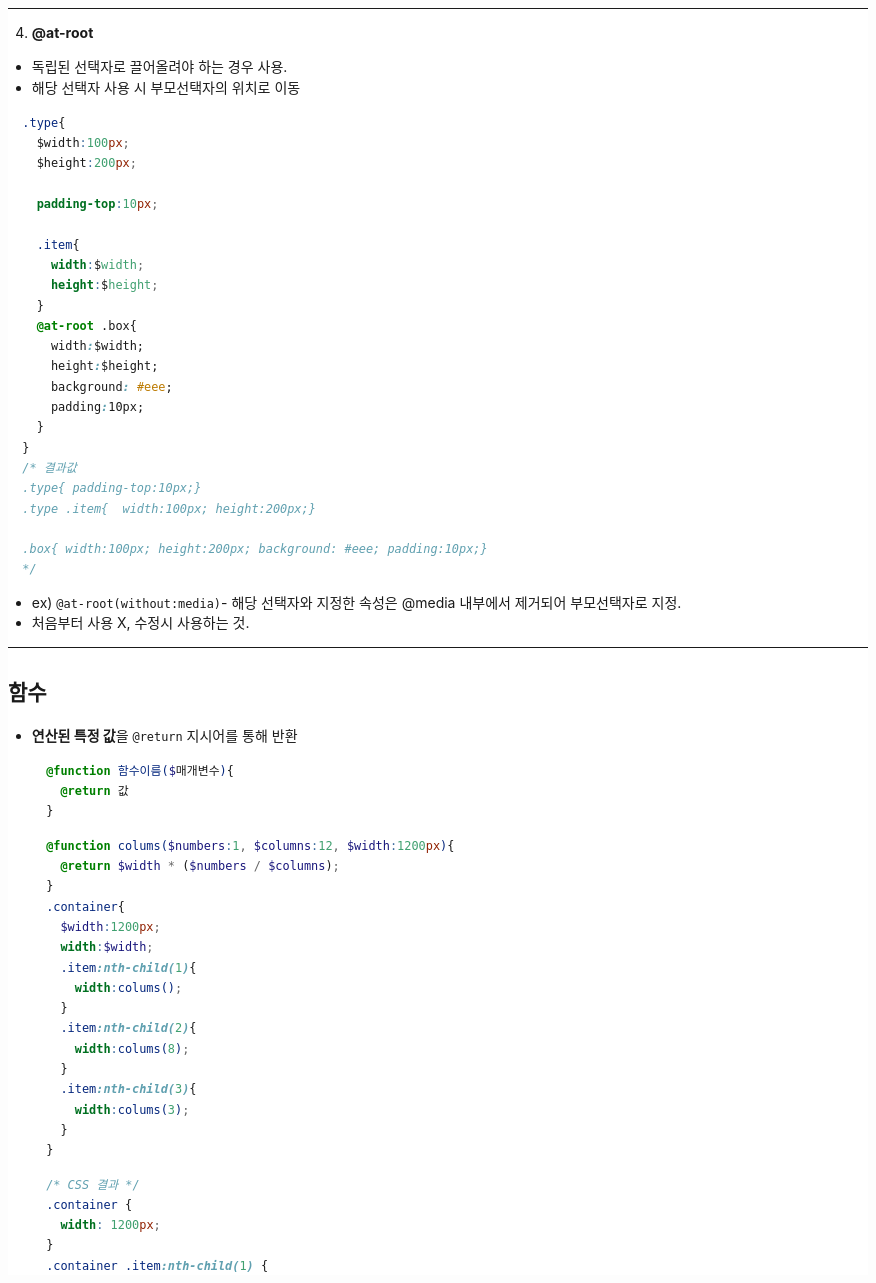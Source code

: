 
---
4. **@at-root**
- 독립된 선택자로 끌어올려야 하는 경우 사용.
- 해당 선택자 사용 시 부모선택자의 위치로 이동
```css
  .type{ 
    $width:100px;
    $height:200px;
    
    padding-top:10px;

    .item{
      width:$width;
      height:$height;
    }
    @at-root .box{
      width:$width;
      height:$height;
      background: #eee; 
      padding:10px;
    }
  }
  /* 결과값
  .type{ padding-top:10px;}
  .type .item{  width:100px; height:200px;}

  .box{ width:100px; height:200px; background: #eee; padding:10px;}
  */
```
- ex) `@at-root(without:media)`- 해당 선택자와 지정한 속성은 @media 내부에서 제거되어 부모선택자로 지정.
- 처음부터 사용 X, 수정시 사용하는 것.

---
## 함수
- **연산된 특정 값**을 `@return` 지시어를 통해 반환
  ```scss
    @function 함수이름($매개변수){
      @return 값
    }
  ```
  ```scss
    @function colums($numbers:1, $columns:12, $width:1200px){
      @return $width * ($numbers / $columns);
    }
    .container{
      $width:1200px;
      width:$width;
      .item:nth-child(1){
        width:colums();
      }
      .item:nth-child(2){
        width:colums(8);
      }
      .item:nth-child(3){
        width:colums(3);
      }
    }
  ```
  ```css
    /* CSS 결과 */
    .container {
      width: 1200px;
    }
    .container .item:nth-child(1) {
  ```